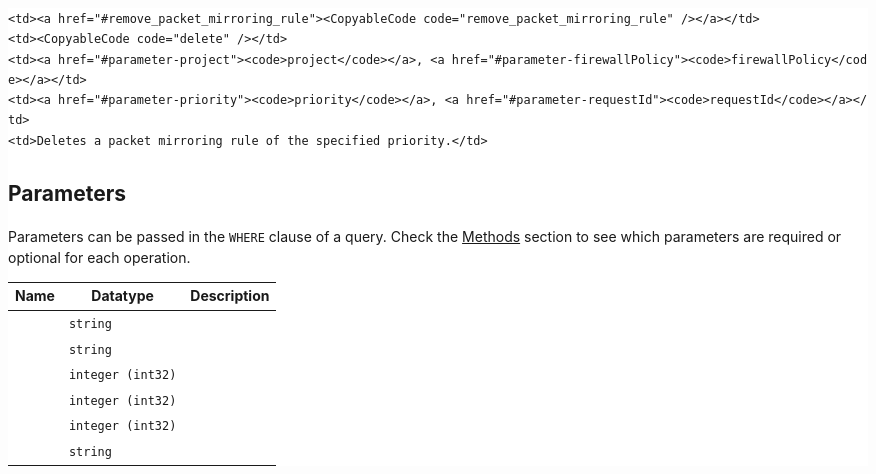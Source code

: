     <td><a href="#remove_packet_mirroring_rule"><CopyableCode code="remove_packet_mirroring_rule" /></a></td>
    <td><CopyableCode code="delete" /></td>
    <td><a href="#parameter-project"><code>project</code></a>, <a href="#parameter-firewallPolicy"><code>firewallPolicy</code></a></td>
    <td><a href="#parameter-priority"><code>priority</code></a>, <a href="#parameter-requestId"><code>requestId</code></a></td>
    <td>Deletes a packet mirroring rule of the specified priority.</td>
</tr>
</tbody>
</table>

## Parameters

Parameters can be passed in the `WHERE` clause of a query. Check the [Methods](#methods) section to see which parameters are required or optional for each operation.

<table>
<thead>
    <tr>
    <th>Name</th>
    <th>Datatype</th>
    <th>Description</th>
    </tr>
</thead>
<tbody>
<tr id="parameter-firewallPolicy">
    <td><CopyableCode code="firewallPolicy" /></td>
    <td><code>string</code></td>
    <td></td>
</tr>
<tr id="parameter-project">
    <td><CopyableCode code="project" /></td>
    <td><code>string</code></td>
    <td></td>
</tr>
<tr id="parameter-maxPriority">
    <td><CopyableCode code="maxPriority" /></td>
    <td><code>integer (int32)</code></td>
    <td></td>
</tr>
<tr id="parameter-minPriority">
    <td><CopyableCode code="minPriority" /></td>
    <td><code>integer (int32)</code></td>
    <td></td>
</tr>
<tr id="parameter-priority">
    <td><CopyableCode code="priority" /></td>
    <td><code>integer (int32)</code></td>
    <td></td>
</tr>
<tr id="parameter-requestId">
    <td><CopyableCode code="requestId" /></td>
    <td><code>string</code></td>
    <td></td>
</tr>
</tbody>
</table>
